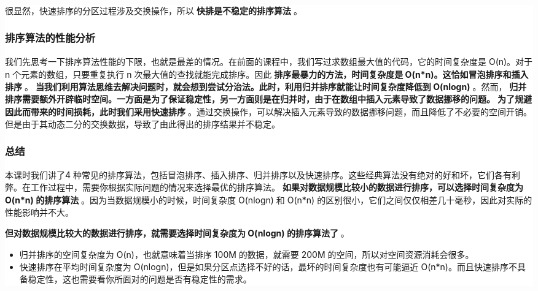 很显然，快速排序的分区过程涉及交换操作，所以 **快排是不稳定的排序算法** 。

### 排序算法的性能分析

我们先思考一下排序算法性能的下限，也就是最差的情况。在前面的课程中，我们写过求数组最大值的代码，它的时间复杂度是 O(n)。对于 n 个元素的数组，只要重复执行 n 次最大值的查找就能完成排序。因此 **排序最暴力的方法，时间复杂度是 O(n*n)。这恰如冒泡排序和插入排序** 。 **当我们利用算法思维去解决问题时，就会想到尝试分治法。此时，利用归并排序就能让时间复杂度降低到 O(nlogn)** 。然而， **归并排序需要额外开辟临时空间。一方面是为了保证稳定性，另一方面则是在归并时，由于在数组中插入元素导致了数据挪移的问题。**  **为了规避因此而带来的时间损耗，此时我们采用快速排序** 。通过交换操作，可以解决插入元素导致的数据挪移问题，而且降低了不必要的空间开销。但是由于其动态二分的交换数据，导致了由此得出的排序结果并不稳定。

### 总结

本课时我们讲了4 种常见的排序算法，包括冒泡排序、插入排序、归并排序以及快速排序。这些经典算法没有绝对的好和坏，它们各有利弊。在工作过程中，需要你根据实际问题的情况来选择最优的排序算法。 **如果对数据规模比较小的数据进行排序，可以选择时间复杂度为 O(n*n) 的排序算法** 。因为当数据规模小的时候，时间复杂度 O(nlogn) 和 O(n\*n) 的区别很小，它们之间仅仅相差几十毫秒，因此对实际的性能影响并不大。

**但对数据规模比较大的数据进行排序，就需要选择时间复杂度为 O(nlogn) 的排序算法了** 。

- 归并排序的空间复杂度为 O(n)，也就意味着当排序 100M 的数据，就需要 200M 的空间，所以对空间资源消耗会很多。
- 快速排序在平均时间复杂度为 O(nlogn)，但是如果分区点选择不好的话，最坏的时间复杂度也有可能逼近 O(n\*n)。而且快速排序不具备稳定性，这也需要看你所面对的问题是否有稳定性的需求。
